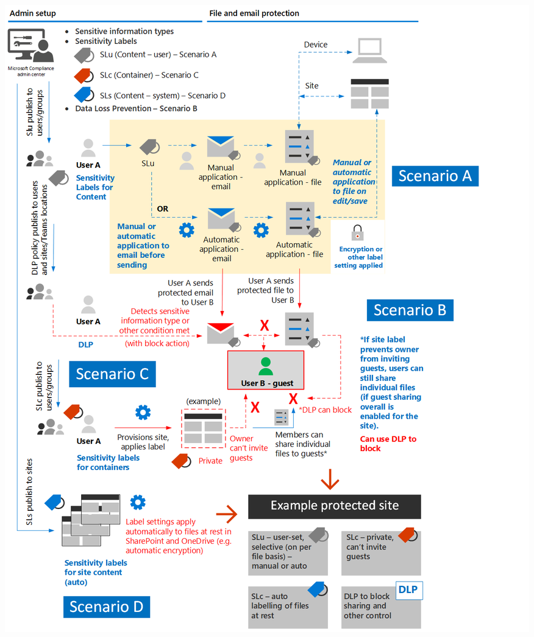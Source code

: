 ![Beispiel für Sensitivitäts Bezeichnungen, die mit DLP arbeiten](../media/information-protection-deploy-protect-information/information-protection-deploy-protect-information-sensitivity-lables-dlp.png)
